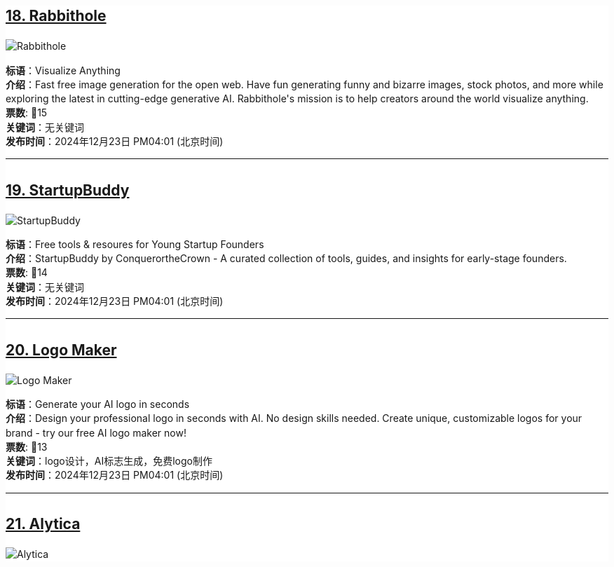 
## [18. Rabbithole](https://www.producthunt.com/posts/rabbithole-1?utm_campaign=producthunt-api&utm_medium=api-v2&utm_source=Application%3A+DailyHunter+%28ID%3A+140760%29)  
![Rabbithole](https://ph-files.imgix.net/a8ebcfbb-c6c3-408e-a7ef-12a911190a2f.png?auto=format&fit=crop&frame=1&h=512&w=1024)  

**标语**：Visualize Anything  
**介绍**：Fast free image generation for the open web. Have fun generating funny and bizarre images, stock photos, and more while exploring the latest in cutting-edge generative AI. Rabbithole's mission is to help creators around the world visualize anything.  
**票数**: 🔺15  
**关键词**：无关键词  
**发布时间**：2024年12月23日 PM04:01 (北京时间)  

---

## [19. StartupBuddy](https://www.producthunt.com/posts/startupbuddy?utm_campaign=producthunt-api&utm_medium=api-v2&utm_source=Application%3A+DailyHunter+%28ID%3A+140760%29)  
![StartupBuddy](https://ph-files.imgix.net/93b24430-f78c-44d9-8d9d-51ae5ec6935c.jpeg?auto=format&fit=crop&frame=1&h=512&w=1024)  

**标语**：Free tools & resoures for Young Startup Founders  
**介绍**：StartupBuddy by ConquerortheCrown - A curated collection of tools, guides, and insights for early-stage founders.  
**票数**: 🔺14  
**关键词**：无关键词  
**发布时间**：2024年12月23日 PM04:01 (北京时间)  

---

## [20. Logo Maker](https://www.producthunt.com/posts/logo-maker-3?utm_campaign=producthunt-api&utm_medium=api-v2&utm_source=Application%3A+DailyHunter+%28ID%3A+140760%29)  
![Logo Maker](https://ph-files.imgix.net/e497dee0-4227-483f-8fa3-9149437d2ec4.png?auto=format&fit=crop&frame=1&h=512&w=1024)  

**标语**：Generate your AI logo in seconds  
**介绍**：Design your professional logo in seconds with AI. No design skills needed. Create unique, customizable logos for your brand - try our free AI logo maker now!  
**票数**: 🔺13  
**关键词**：logo设计，AI标志生成，免费logo制作  
**发布时间**：2024年12月23日 PM04:01 (北京时间)  

---

## [21. Alytica](https://www.producthunt.com/posts/alytica?utm_campaign=producthunt-api&utm_medium=api-v2&utm_source=Application%3A+DailyHunter+%28ID%3A+140760%29)  
![Alytica](https://ph-files.imgix.net/33126576-9e53-4e77-9b10-edb121d55558.png?auto=format&fit=crop&frame=1&h=512&w=1024)  

